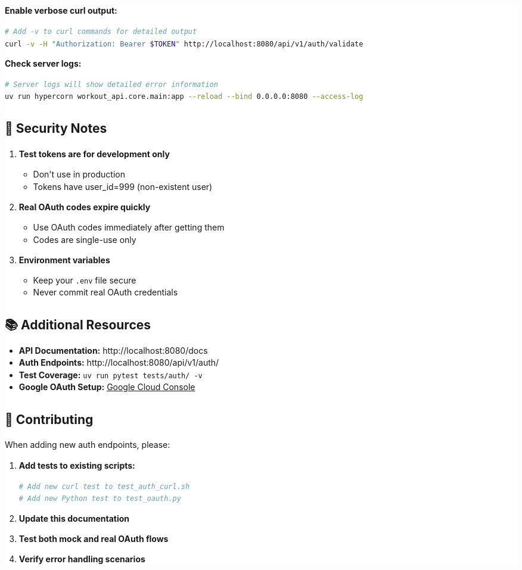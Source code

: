 **Enable verbose curl output:**
```bash
# Add -v to curl commands for detailed output
curl -v -H "Authorization: Bearer $TOKEN" http://localhost:8080/api/v1/auth/validate
```

**Check server logs:**
```bash
# Server logs will show detailed error information
uv run hypercorn workout_api.core.main:app --reload --bind 0.0.0.0:8080 --access-log
```

## 🔐 Security Notes

1. **Test tokens are for development only**
   - Don't use in production
   - Tokens have user_id=999 (non-existent user)

2. **Real OAuth codes expire quickly**
   - Use OAuth codes immediately after getting them
   - Codes are single-use only

3. **Environment variables**
   - Keep your `.env` file secure
   - Never commit real OAuth credentials

## 📚 Additional Resources

- **API Documentation:** http://localhost:8080/docs
- **Auth Endpoints:** http://localhost:8080/api/v1/auth/
- **Test Coverage:** `uv run pytest tests/auth/ -v`
- **Google OAuth Setup:** [Google Cloud Console](https://console.cloud.google.com/)

## 🤝 Contributing

When adding new auth endpoints, please:

1. **Add tests to existing scripts:**
   ```bash
   # Add new curl test to test_auth_curl.sh
   # Add new Python test to test_oauth.py
   ```

2. **Update this documentation**

3. **Test both mock and real OAuth flows**

4. **Verify error handling scenarios**
